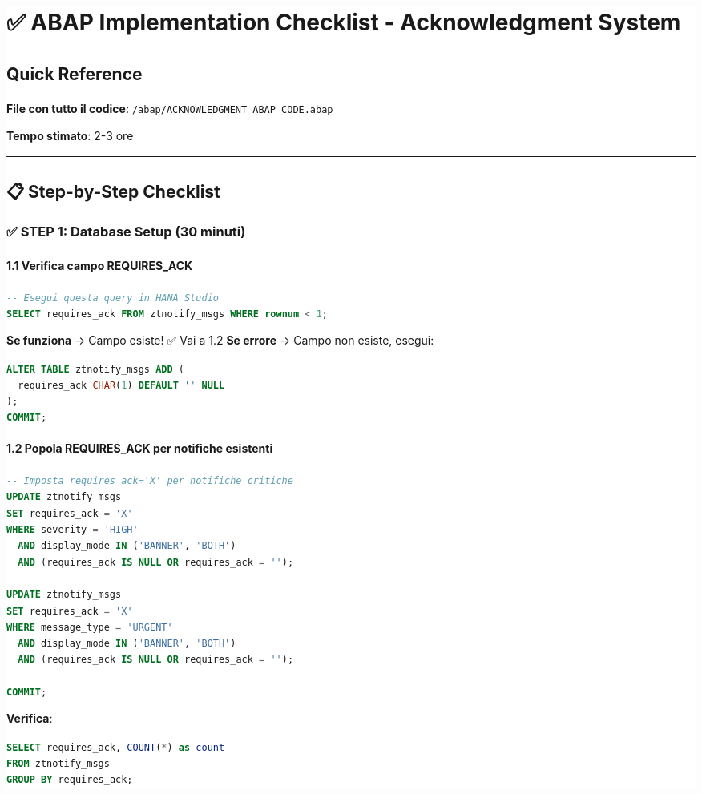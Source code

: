 # ✅ ABAP Implementation Checklist - Acknowledgment System

## Quick Reference

**File con tutto il codice**: `/abap/ACKNOWLEDGMENT_ABAP_CODE.abap`

**Tempo stimato**: 2-3 ore

---

## 📋 Step-by-Step Checklist

### ✅ STEP 1: Database Setup (30 minuti)

#### 1.1 Verifica campo REQUIRES_ACK

```sql
-- Esegui questa query in HANA Studio
SELECT requires_ack FROM ztnotify_msgs WHERE rownum < 1;
```

**Se funziona** → Campo esiste! ✅ Vai a 1.2
**Se errore** → Campo non esiste, esegui:

```sql
ALTER TABLE ztnotify_msgs ADD (
  requires_ack CHAR(1) DEFAULT '' NULL
);
COMMIT;
```

#### 1.2 Popola REQUIRES_ACK per notifiche esistenti

```sql
-- Imposta requires_ack='X' per notifiche critiche
UPDATE ztnotify_msgs
SET requires_ack = 'X'
WHERE severity = 'HIGH'
  AND display_mode IN ('BANNER', 'BOTH')
  AND (requires_ack IS NULL OR requires_ack = '');

UPDATE ztnotify_msgs
SET requires_ack = 'X'
WHERE message_type = 'URGENT'
  AND display_mode IN ('BANNER', 'BOTH')
  AND (requires_ack IS NULL OR requires_ack = '');

COMMIT;
```

**Verifica**:
```sql
SELECT requires_ack, COUNT(*) as count
FROM ztnotify_msgs
GROUP BY requires_ack;
```
